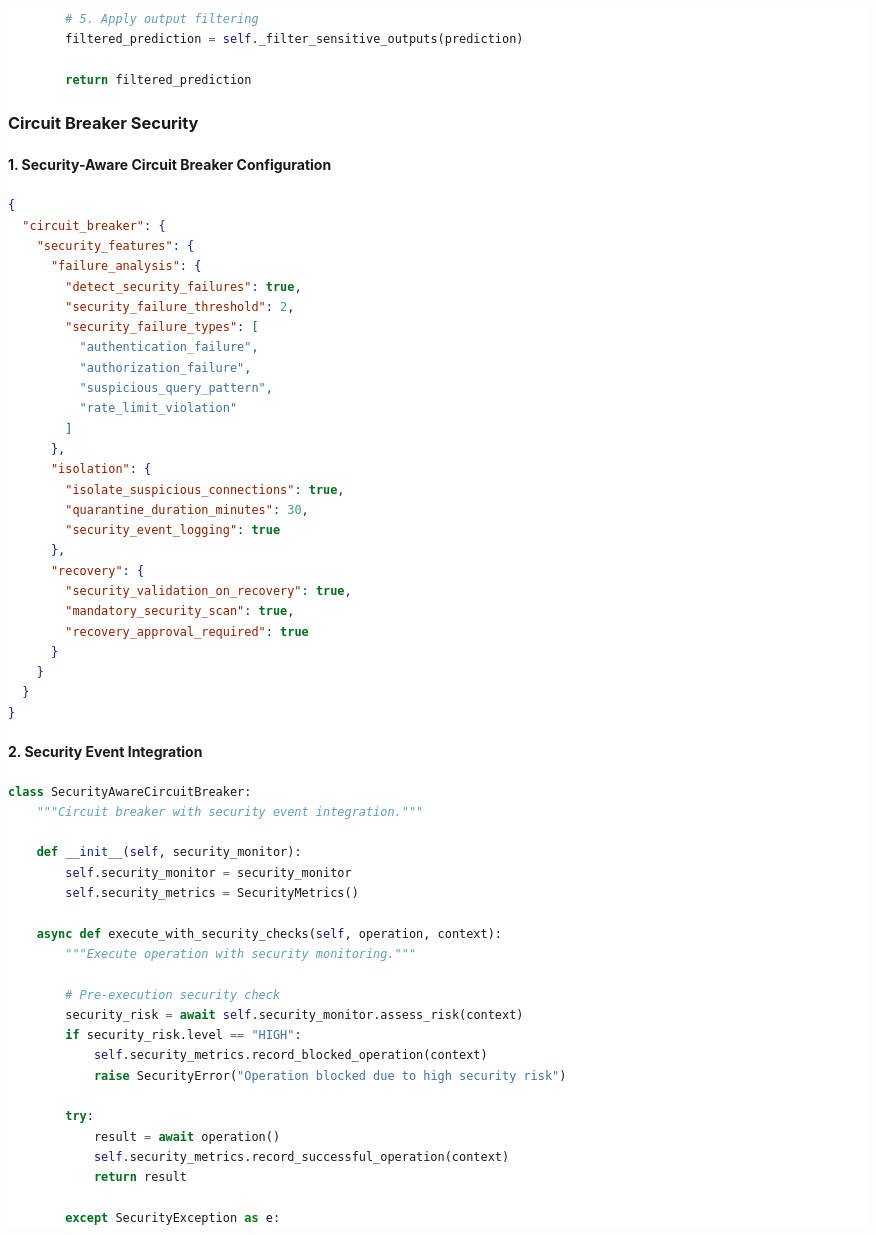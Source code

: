 ```python
        # 5. Apply output filtering
        filtered_prediction = self._filter_sensitive_outputs(prediction)

        return filtered_prediction
```

### Circuit Breaker Security

#### 1. Security-Aware Circuit Breaker Configuration

```json
{
  "circuit_breaker": {
    "security_features": {
      "failure_analysis": {
        "detect_security_failures": true,
        "security_failure_threshold": 2,
        "security_failure_types": [
          "authentication_failure",
          "authorization_failure",
          "suspicious_query_pattern",
          "rate_limit_violation"
        ]
      },
      "isolation": {
        "isolate_suspicious_connections": true,
        "quarantine_duration_minutes": 30,
        "security_event_logging": true
      },
      "recovery": {
        "security_validation_on_recovery": true,
        "mandatory_security_scan": true,
        "recovery_approval_required": true
      }
    }
  }
}
```

#### 2. Security Event Integration

```python
class SecurityAwareCircuitBreaker:
    """Circuit breaker with security event integration."""

    def __init__(self, security_monitor):
        self.security_monitor = security_monitor
        self.security_metrics = SecurityMetrics()

    async def execute_with_security_checks(self, operation, context):
        """Execute operation with security monitoring."""

        # Pre-execution security check
        security_risk = await self.security_monitor.assess_risk(context)
        if security_risk.level == "HIGH":
            self.security_metrics.record_blocked_operation(context)
            raise SecurityError("Operation blocked due to high security risk")

        try:
            result = await operation()
            self.security_metrics.record_successful_operation(context)
            return result

        except SecurityException as e:
```